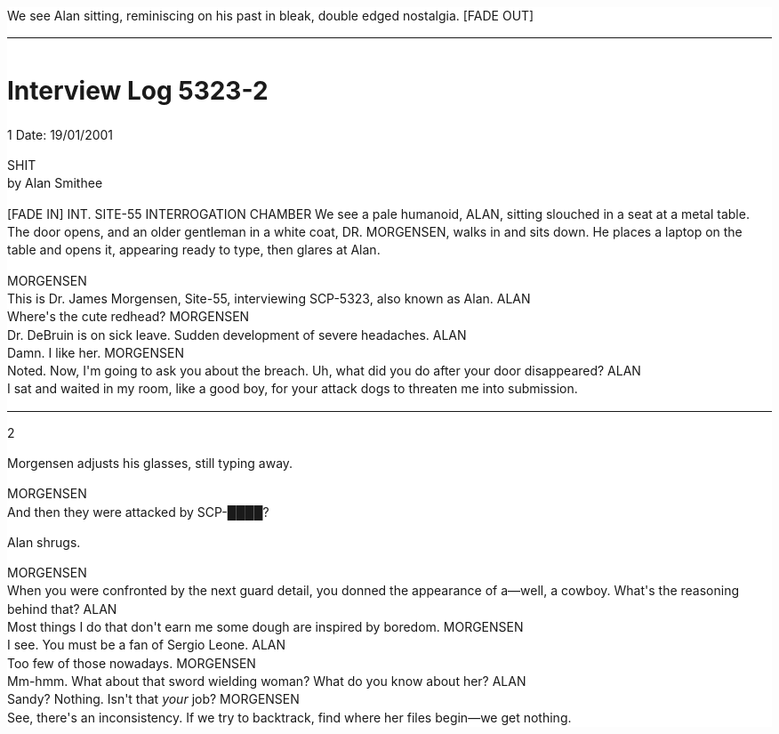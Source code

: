 We see Alan sitting, reminiscing on his past in bleak, double edged nostalgia. 
[FADE OUT]
* * *
# **Interview Log 5323-2**
1
Date: 19/01/2001
  

SHIT  
by Alan Smithee
  
[FADE IN] 
INT. SITE-55 INTERROGATION CHAMBER
We see a pale humanoid, ALAN, sitting slouched in a seat at a metal table. The door opens, and an older gentleman in a white coat, DR. MORGENSEN, walks in and sits down. He places a laptop on the table and opens it, appearing ready to type, then glares at Alan.  

MORGENSEN  
This is Dr. James Morgensen, Site-55, interviewing SCP-5323, also known as Alan.
ALAN  
Where's the cute redhead?
MORGENSEN  
Dr. DeBruin is on sick leave. Sudden development of severe headaches.
ALAN  
Damn. I like her.
MORGENSEN  
Noted. Now, I'm going to ask you about the breach. Uh, what did you do after your door disappeared?
ALAN  
I sat and waited in my room, like a good boy, for your attack dogs to threaten me into submission.
* * *
2
  
Morgensen adjusts his glasses, still typing away.  

MORGENSEN  
And then they were attacked by SCP-████?
  
Alan shrugs.  

MORGENSEN  
When you were confronted by the next guard detail, you donned the appearance of a—well, a cowboy. What's the reasoning behind that?
ALAN  
Most things I do that don't earn me some dough are inspired by boredom.
MORGENSEN  
I see. You must be a fan of Sergio Leone.
ALAN  
Too few of those nowadays.
MORGENSEN  
Mm-hmm. What about that sword wielding woman? What do you know about her?
ALAN  
Sandy? Nothing. Isn't that _your_ job?
MORGENSEN  
See, there's an inconsistency. If we try to backtrack, find where her files begin—we get nothing.
  